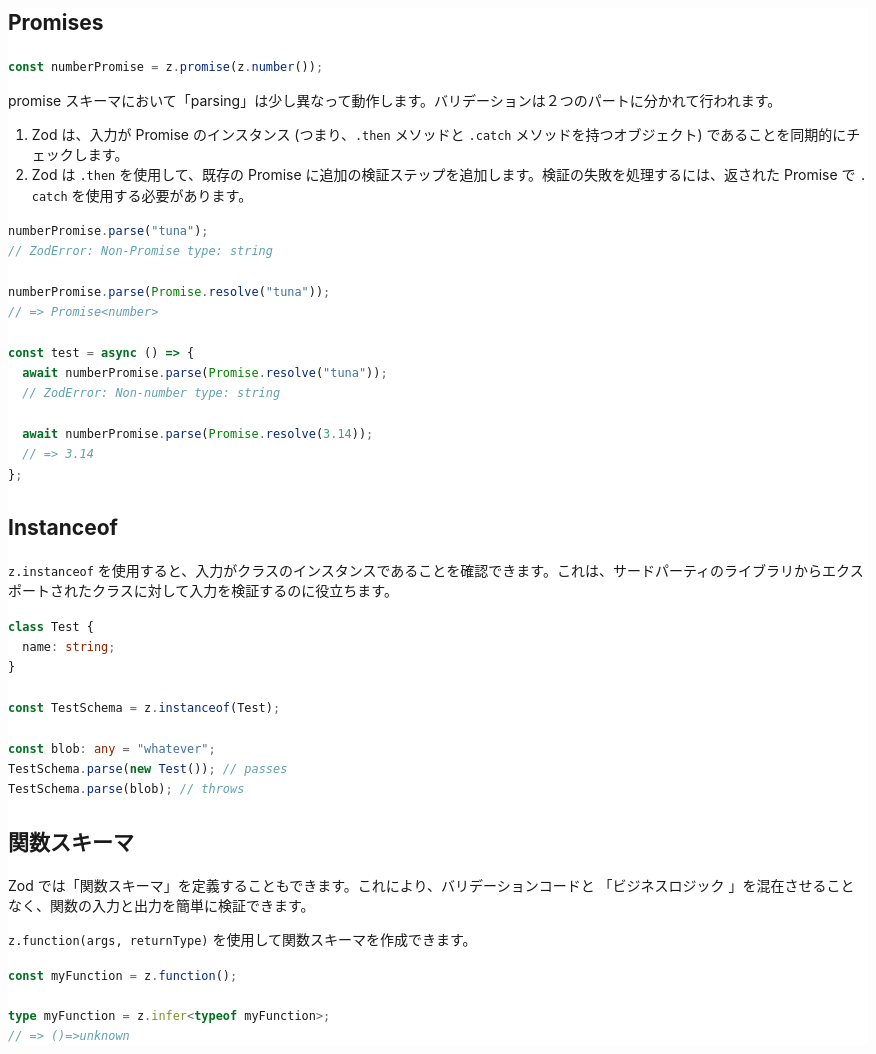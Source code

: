 ## Promises

```ts
const numberPromise = z.promise(z.number());
```

promise スキーマにおいて「parsing」は少し異なって動作します。バリデーションは２つのパートに分かれて行われます。

1. Zod は、入力が Promise のインスタンス (つまり、`.then` メソッドと `.catch` メソッドを持つオブジェクト) であることを同期的にチェックします。
2. Zod は `.then` を使用して、既存の Promise に追加の検証ステップを追加します。検証の失敗を処理するには、返された Promise で `.catch` を使用する必要があります。

```ts
numberPromise.parse("tuna");
// ZodError: Non-Promise type: string

numberPromise.parse(Promise.resolve("tuna"));
// => Promise<number>

const test = async () => {
  await numberPromise.parse(Promise.resolve("tuna"));
  // ZodError: Non-number type: string

  await numberPromise.parse(Promise.resolve(3.14));
  // => 3.14
};
```



## Instanceof

`z.instanceof` を使用すると、入力がクラスのインスタンスであることを確認できます。これは、サードパーティのライブラリからエクスポートされたクラスに対して入力を検証するのに役立ちます。

```ts
class Test {
  name: string;
}

const TestSchema = z.instanceof(Test);

const blob: any = "whatever";
TestSchema.parse(new Test()); // passes
TestSchema.parse(blob); // throws
```

## 関数スキーマ

Zod では「関数スキーマ」を定義することもできます。これにより、バリデーションコードと 「ビジネスロジック 」を混在させることなく、関数の入力と出力を簡単に検証できます。

`z.function(args, returnType)` を使用して関数スキーマを作成できます。

```ts
const myFunction = z.function();

type myFunction = z.infer<typeof myFunction>;
// => ()=>unknown
```
